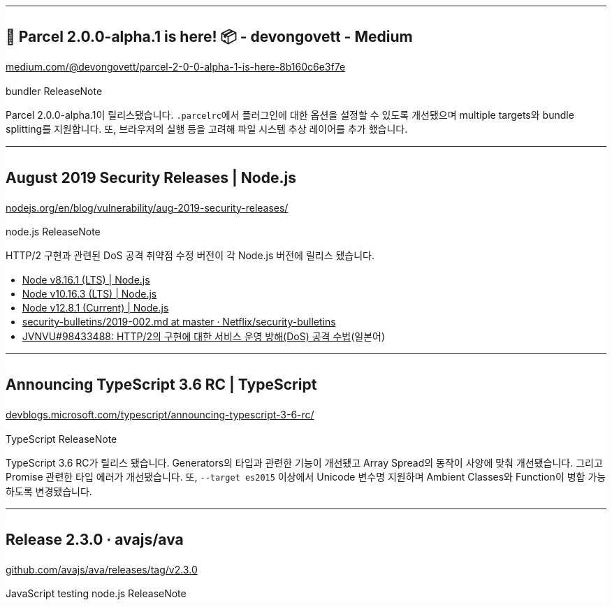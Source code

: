 ----

## 🚀 Parcel 2.0.0-alpha.1 is here! 📦 - devongovett - Medium
[medium.com/@devongovett/parcel-2-0-0-alpha-1-is-here-8b160c6e3f7e](https://medium.com/@devongovett/parcel-2-0-0-alpha-1-is-here-8b160c6e3f7e "🚀 Parcel 2.0.0-alpha.1 is here! 📦 - devongovett - Medium")
<p class="jser-tags jser-tag-icon"><span class="jser-tag">bundler</span> <span class="jser-tag">ReleaseNote</span></p>

Parcel 2.0.0-alpha.1이 릴리스됐습니다.
`.parcelrc`에서 플러그인에 대한 옵션을 설정할 수 있도록 개선됐으며 multiple targets와 bundle splitting를 지원합니다.
또, 브라우저의 실행 등을 고려해 파일 시스템 추상 레이어를 추가 했습니다.


----

## August 2019 Security Releases | Node.js
[nodejs.org/en/blog/vulnerability/aug-2019-security-releases/](https://nodejs.org/en/blog/vulnerability/aug-2019-security-releases/ "August 2019 Security Releases | Node.js")
<p class="jser-tags jser-tag-icon"><span class="jser-tag">node.js</span> <span class="jser-tag">ReleaseNote</span></p>

HTTP/2 구현과 관련된 DoS 공격 취약점 수정 버전이 각 Node.js 버전에 릴리스 됐습니다.

- [Node v8.16.1 (LTS) | Node.js](https://nodejs.org/en/blog/release/v8.16.1/ "Node v8.16.1 (LTS) | Node.js")
- [Node v10.16.3 (LTS) | Node.js](https://nodejs.org/en/blog/release/v10.16.3/ "Node v10.16.3 (LTS) | Node.js")
- [Node v12.8.1 (Current) | Node.js](https://nodejs.org/en/blog/release/v12.8.1/ "Node v12.8.1 (Current) | Node.js")
- [security-bulletins/2019-002.md at master · Netflix/security-bulletins](https://github.com/Netflix/security-bulletins/blob/master/advisories/third-party/2019-002.md "security-bulletins/2019-002.md at master · Netflix/security-bulletins")
- [JVNVU#98433488: HTTP/2의 구현에 대한 서비스 운영 방해(DoS) 공격 수법](https://jvn.jp/vu/JVNVU98433488/ "JVNVU#98433488: HTTP/2의 구현에 대한 서비스 운영 방해(DoS) 공격 방법")(일본어)

----

## Announcing TypeScript 3.6 RC | TypeScript
[devblogs.microsoft.com/typescript/announcing-typescript-3-6-rc/](https://devblogs.microsoft.com/typescript/announcing-typescript-3-6-rc/ "Announcing TypeScript 3.6 RC | TypeScript")
<p class="jser-tags jser-tag-icon"><span class="jser-tag">TypeScript</span> <span class="jser-tag">ReleaseNote</span></p>

TypeScript 3.6 RC가 릴리스 됐습니다.
Generators의 타입과 관련한 기능이 개선됐고 Array Spread의 동작이 사양에 맞춰 개선됐습니다. 그리고 Promise 관련한 타입 에러가 개선됐습니다.
또, `--target es2015` 이상에서 Unicode 변수명 지원하며 Ambient Classes와 Function이 병합 가능하도록 변경됐습니다.


----

## Release 2.3.0 · avajs/ava
[github.com/avajs/ava/releases/tag/v2.3.0](https://github.com/avajs/ava/releases/tag/v2.3.0 "Release 2.3.0 · avajs/ava")
<p class="jser-tags jser-tag-icon"><span class="jser-tag">JavaScript</span> <span class="jser-tag">testing</span> <span class="jser-tag">node.js</span> <span class="jser-tag">ReleaseNote</span></p>
